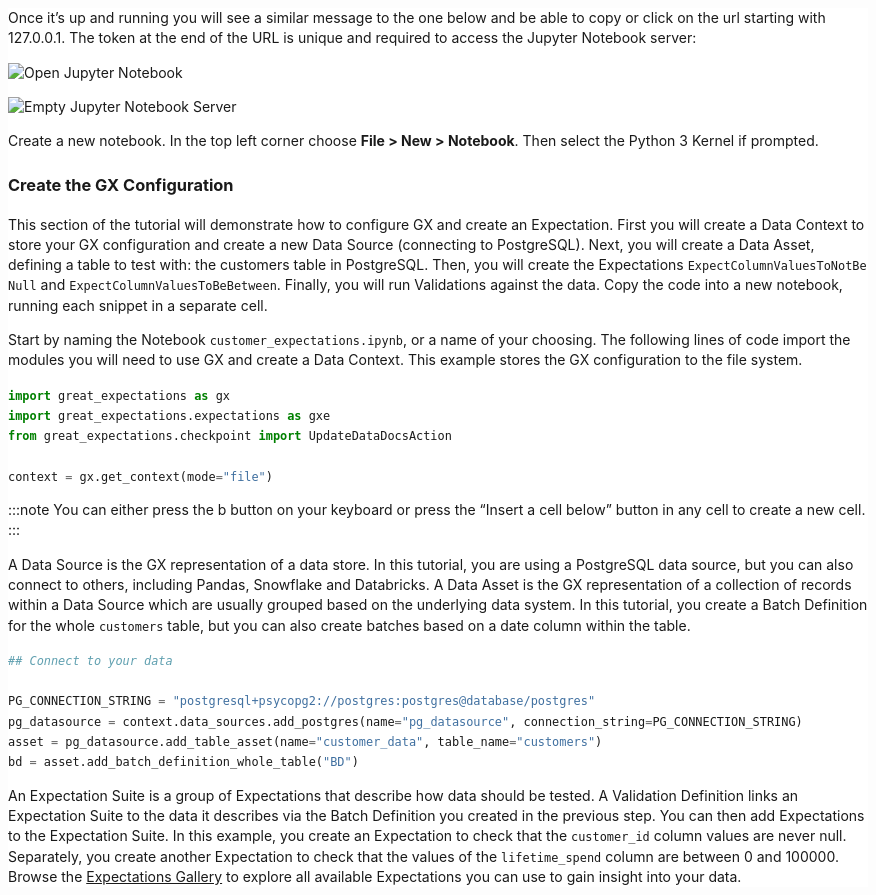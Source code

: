 Once it’s up and running you will see a similar message to the one below and be able to copy or click on the url starting with 127.0.0.1. The token at the end of the URL is unique and required to access the Jupyter Notebook server:

![Open Jupyter Notebook](./dbt_tutorial/open_jupyter_notebook_server.png)

![Empty Jupyter Notebook Server](./dbt_tutorial/empty_jupyter_notebook_server.png)

Create a new notebook. In the top left corner choose **File > New > Notebook**. Then select the Python 3 Kernel if prompted.

### Create the GX Configuration
This section of the tutorial will demonstrate how to configure GX and create an Expectation. First you will create a Data Context to store your GX configuration and create a new Data Source (connecting to PostgreSQL). Next, you will create a Data Asset, defining a table to test with: the customers table in PostgreSQL. Then, you will create the Expectations `ExpectColumnValuesToNotBeNull` and `ExpectColumnValuesToBeBetween`. Finally, you will run Validations against the data. Copy the code into a new notebook, running each snippet in a separate cell.

Start by naming the Notebook `customer_expectations.ipynb`, or a name of your choosing. The following lines of code import the modules you will need to use GX and create a Data Context. This example stores the GX configuration to the file system.

```python title="Python"
import great_expectations as gx
import great_expectations.expectations as gxe
from great_expectations.checkpoint import UpdateDataDocsAction

context = gx.get_context(mode="file")
```

:::note
You can either press the b button on your keyboard or press the “Insert a cell below” button in any cell to create a new cell.
:::


A Data Source is the GX representation of a data store. In this tutorial, you are using a PostgreSQL data source, but you can also connect to others, including Pandas, Snowflake and Databricks. A Data Asset is the GX representation of a collection of records within a Data Source which are usually grouped based on the underlying data system. In this tutorial, you create a Batch Definition for the whole `customers` table, but you can also create batches based on a date column within the table.
```python title="Python"
## Connect to your data

PG_CONNECTION_STRING = "postgresql+psycopg2://postgres:postgres@database/postgres"
pg_datasource = context.data_sources.add_postgres(name="pg_datasource", connection_string=PG_CONNECTION_STRING)
asset = pg_datasource.add_table_asset(name="customer_data", table_name="customers")
bd = asset.add_batch_definition_whole_table("BD")
```
An Expectation Suite is a group of Expectations that describe how data should be tested. A Validation Definition links an Expectation Suite to the data it describes via the Batch Definition you created in the previous step. You can then add Expectations to the Expectation Suite. In this example, you create an Expectation to check that the `customer_id` column values are never null. Separately, you create another Expectation to check that the values of the `lifetime_spend` column are between 0 and 100000. Browse the [Expectations Gallery](https://greatexpectations.io/expectations/) to explore all available Expectations you can use to gain insight into your data.

